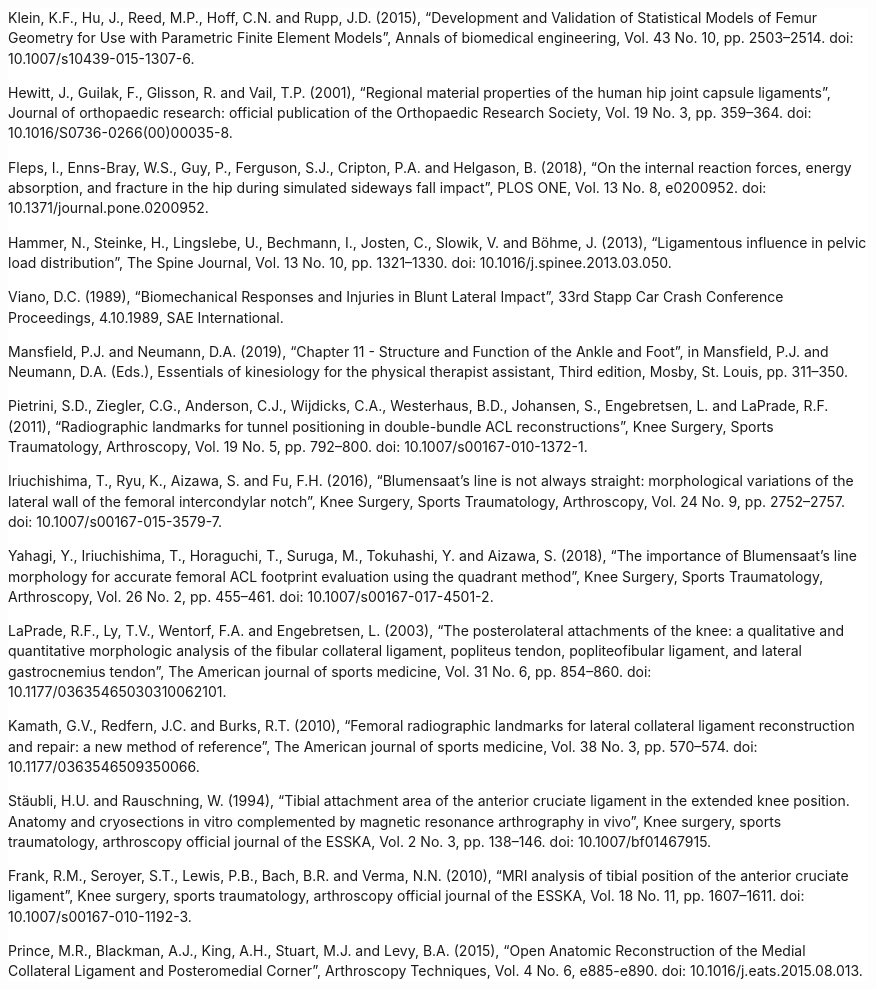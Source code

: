 Klein, K.F., Hu, J., Reed, M.P., Hoff, C.N. and Rupp, J.D. (2015), “Development and Validation of Statistical Models of Femur Geometry for Use with Parametric Finite Element Models”, Annals of biomedical engineering, Vol. 43 No. 10, pp. 2503–2514. doi: 10.1007/s10439-015-1307-6.

Hewitt, J., Guilak, F., Glisson, R. and Vail, T.P. (2001), “Regional material properties of the human hip joint capsule ligaments”, Journal of orthopaedic research: official publication of the Orthopaedic Research Society, Vol. 19 No. 3, pp. 359–364. doi: 10.1016/S0736-0266(00)00035-8.

Fleps, I., Enns-Bray, W.S., Guy, P., Ferguson, S.J., Cripton, P.A. and Helgason, B. (2018), “On the internal reaction forces, energy absorption, and fracture in the hip during simulated sideways fall impact”, PLOS ONE, Vol. 13 No. 8, e0200952. doi: 10.1371/journal.pone.0200952.

Hammer, N., Steinke, H., Lingslebe, U., Bechmann, I., Josten, C., Slowik, V. and Böhme, J. (2013), “Ligamentous influence in pelvic load distribution”, The Spine Journal, Vol. 13 No. 10, pp. 1321–1330. doi: 10.1016/j.spinee.2013.03.050.

Viano, D.C. (1989), “Biomechanical Responses and Injuries in Blunt Lateral Impact”, 33rd Stapp Car Crash Conference Proceedings, 4.10.1989, SAE International.

Mansfield, P.J. and Neumann, D.A. (2019), “Chapter 11 - Structure and Function of the Ankle and Foot”, in Mansfield, P.J. and Neumann, D.A. (Eds.), Essentials of kinesiology for the physical therapist assistant, Third edition, Mosby, St. Louis, pp. 311–350.

Pietrini, S.D., Ziegler, C.G., Anderson, C.J., Wijdicks, C.A., Westerhaus, B.D., Johansen, S., Engebretsen, L. and LaPrade, R.F. (2011), “Radiographic landmarks for tunnel positioning in double-bundle ACL reconstructions”, Knee Surgery, Sports Traumatology, Arthroscopy, Vol. 19 No. 5, pp. 792–800. doi: 10.1007/s00167-010-1372-1.

Iriuchishima, T., Ryu, K., Aizawa, S. and Fu, F.H. (2016), “Blumensaat’s line is not always straight: morphological variations of the lateral wall of the femoral intercondylar notch”, Knee Surgery, Sports Traumatology, Arthroscopy, Vol. 24 No. 9, pp. 2752–2757. doi: 10.1007/s00167-015-3579-7.

Yahagi, Y., Iriuchishima, T., Horaguchi, T., Suruga, M., Tokuhashi, Y. and Aizawa, S. (2018), “The importance of Blumensaat’s line morphology for accurate femoral ACL footprint evaluation using the quadrant method”, Knee Surgery, Sports Traumatology, Arthroscopy, Vol. 26 No. 2, pp. 455–461. doi: 10.1007/s00167-017-4501-2.

LaPrade, R.F., Ly, T.V., Wentorf, F.A. and Engebretsen, L. (2003), “The posterolateral attachments of the knee: a qualitative and quantitative morphologic analysis of the fibular collateral ligament, popliteus tendon, popliteofibular ligament, and lateral gastrocnemius tendon”, The American journal of sports medicine, Vol. 31 No. 6, pp. 854–860. doi: 10.1177/03635465030310062101.

Kamath, G.V., Redfern, J.C. and Burks, R.T. (2010), “Femoral radiographic landmarks for lateral collateral ligament reconstruction and repair: a new method of reference”, The American journal of sports medicine, Vol. 38 No. 3, pp. 570–574. doi: 10.1177/0363546509350066.

Stäubli, H.U. and Rauschning, W. (1994), “Tibial attachment area of the anterior cruciate ligament in the extended knee position. Anatomy and cryosections in vitro complemented by magnetic resonance arthrography in vivo”, Knee surgery, sports traumatology, arthroscopy official journal of the ESSKA, Vol. 2 No. 3, pp. 138–146. doi: 10.1007/bf01467915.

Frank, R.M., Seroyer, S.T., Lewis, P.B., Bach, B.R. and Verma, N.N. (2010), “MRI analysis of tibial position of the anterior cruciate ligament”, Knee surgery, sports traumatology, arthroscopy official journal of the ESSKA, Vol. 18 No. 11, pp. 1607–1611. doi: 10.1007/s00167-010-1192-3.

Prince, M.R., Blackman, A.J., King, A.H., Stuart, M.J. and Levy, B.A. (2015), “Open Anatomic Reconstruction of the Medial Collateral Ligament and Posteromedial Corner”, Arthroscopy Techniques, Vol. 4 No. 6, e885-e890. doi: 10.1016/j.eats.2015.08.013.
